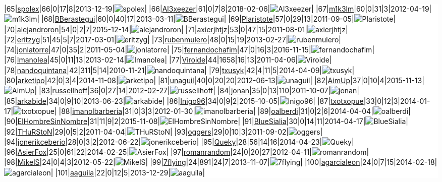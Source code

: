 |65|[spolex](https://github.com/spolex)|66|0|17|8|2013-12-19|![spolex](https://avatars2.githubusercontent.com/u/6226484)|
|66|[Al3xeezer](https://github.com/Al3xeezer)|61|0|7|8|2018-02-06|![Al3xeezer](https://avatars0.githubusercontent.com/u/36203650)|
|67|[m1k3lm](https://github.com/m1k3lm)|60|0|31|3|2012-04-19|![m1k3lm](https://avatars3.githubusercontent.com/u/1660934)|
|68|[BBerastegui](https://github.com/BBerastegui)|60|0|40|17|2013-03-11|![BBerastegui](https://avatars0.githubusercontent.com/u/3830238)|
|69|[Plaristote](https://github.com/Plaristote)|57|0|29|13|2011-09-05|![Plaristote](https://avatars2.githubusercontent.com/u/1028544)|
|70|[alejandroron](https://github.com/alejandroron)|54|0|2|7|2015-12-14|![alejandroron](https://avatars0.githubusercontent.com/u/16281594)|
|71|[axierjhtjz](https://github.com/axierjhtjz)|53|0|47|15|2011-08-01|![axierjhtjz](https://avatars1.githubusercontent.com/u/952289)|
|72|[eritzyg](https://github.com/eritzyg)|51|45|5|7|2017-03-01|![eritzyg](https://avatars0.githubusercontent.com/u/26112305)|
|73|[rubenmulero](https://github.com/rubenmulero)|48|0|15|19|2013-02-27|![rubenmulero](https://avatars3.githubusercontent.com/u/3714739)|
|74|[jonlatorre](https://github.com/jonlatorre)|47|0|35|2|2011-05-04|![jonlatorre](https://avatars1.githubusercontent.com/u/767432)|
|75|[fernandochafim](https://github.com/fernandochafim)|47|0|16|3|2016-11-15|![fernandochafim](https://avatars2.githubusercontent.com/u/23482995)|
|76|[Imanolea](https://github.com/Imanolea)|45|0|11|13|2013-02-14|![Imanolea](https://avatars3.githubusercontent.com/u/3592293)|
|77|[Viroide](https://github.com/Viroide)|44|1658|16|13|2011-04-06|![Viroide](https://avatars0.githubusercontent.com/u/713362)|
|78|[nandoquintana](https://github.com/nandoquintana)|42|311|5|14|2010-11-21|![nandoquintana](https://avatars1.githubusercontent.com/u/491106)|
|79|[txusyk](https://github.com/txusyk)|42|4|11|5|2014-04-09|![txusyk](https://avatars1.githubusercontent.com/u/7243847)|
|80|[arketipo](https://github.com/arketipo)|42|0|3|4|2014-11-08|![arketipo](https://avatars0.githubusercontent.com/u/9628245)|
|81|[unaguil](https://github.com/unaguil)|40|0|20|20|2012-06-13|![unaguil](https://avatars3.githubusercontent.com/u/1846856)|
|82|[AimUp](https://github.com/AimUp)|37|0|10|4|2015-11-13|![AimUp](https://avatars3.githubusercontent.com/u/15838827)|
|83|[russellhoff](https://github.com/russellhoff)|36|0|27|14|2012-02-27|![russellhoff](https://avatars1.githubusercontent.com/u/1479066)|
|84|[jonan](https://github.com/jonan)|35|0|13|110|2011-10-07|![jonan](https://avatars3.githubusercontent.com/u/1110193)|
|85|[arkabide](https://github.com/arkabide)|34|0|9|10|2013-06-23|![arkabide](https://avatars2.githubusercontent.com/u/4788457)|
|86|[Inigo96](https://github.com/Inigo96)|34|0|9|2|2015-10-05|![Inigo96](https://avatars0.githubusercontent.com/u/14974590)|
|87|[txotxopue](https://github.com/txotxopue)|33|0|12|3|2014-01-17|![txotxopue](https://avatars0.githubusercontent.com/u/6432057)|
|88|[imanolbarberia](https://github.com/imanolbarberia)|31|0|3|3|2012-01-30|![imanolbarberia](https://avatars3.githubusercontent.com/u/1391368)|
|89|[oalberdi](https://github.com/oalberdi)|31|0|2|6|2014-04-04|![oalberdi](https://avatars3.githubusercontent.com/u/7160678)|
|90|[ElHombreSinNombre](https://github.com/ElHombreSinNombre)|31|11|9|2|2015-11-08|![ElHombreSinNombre](https://avatars1.githubusercontent.com/u/15710688)|
|91|[BlueSialia](https://github.com/BlueSialia)|30|0|14|11|2014-04-17|![BlueSialia](https://avatars1.githubusercontent.com/u/7329597)|
|92|[THuRStoN](https://github.com/THuRStoN)|29|0|5|2|2011-04-04|![THuRStoN](https://avatars3.githubusercontent.com/u/707813)|
|93|[oggers](https://github.com/oggers)|29|0|10|3|2011-09-02|![oggers](https://avatars2.githubusercontent.com/u/1022039)|
|94|[jonerikceberio](https://github.com/jonerikceberio)|28|0|3|2|2012-06-22|![jonerikceberio](https://avatars2.githubusercontent.com/u/1880248)|
|95|[Queky](https://github.com/Queky)|28|56|14|16|2014-04-23|![Queky](https://avatars2.githubusercontent.com/u/7385388)|
|96|[AsierFox](https://github.com/AsierFox)|25|0|61|22|2014-02-25|![AsierFox](https://avatars0.githubusercontent.com/u/6784058)|
|97|[romanrandom](https://github.com/romanrandom)|24|0|20|27|2012-04-11|![romanrandom](https://avatars0.githubusercontent.com/u/1634044)|
|98|[MikelS](https://github.com/MikelS)|24|0|4|3|2012-05-22|![MikelS](https://avatars2.githubusercontent.com/u/1764699)|
|99|[7flying](https://github.com/7flying)|24|891|24|7|2013-11-07|![7flying](https://avatars1.githubusercontent.com/u/5881696)|
|100|[agarcialeon](https://github.com/agarcialeon)|24|0|7|15|2014-02-18|![agarcialeon](https://avatars1.githubusercontent.com/u/6717746)|
|101|[aaguila](https://github.com/aaguila)|22|0|12|5|2013-12-29|![aaguila](https://avatars3.githubusercontent.com/u/6283257)|